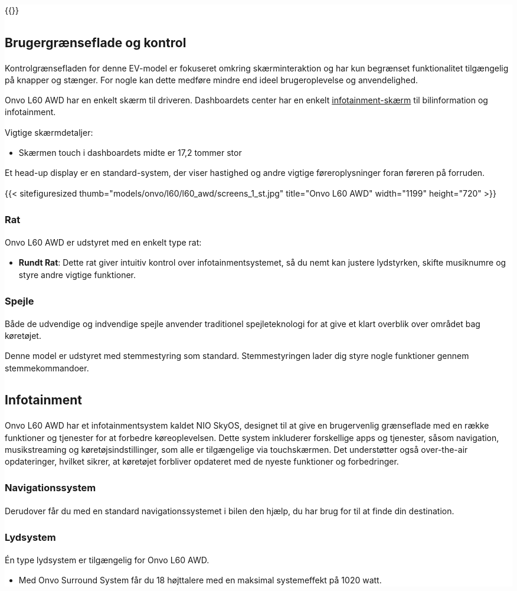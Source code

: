 {{<evkxdisplayaddarticle />}}

## Brugergrænseflade og kontrol

Kontrolgrænsefladen for denne EV-model er fokuseret omkring skærminteraktion og har kun begrænset funktionalitet tilgængelig på knapper og stænger. For nogle kan dette medføre mindre end ideel brugeroplevelse og anvendelighed.

Onvo L60 AWD har en enkelt skærm til driveren. Dashboardets center har en enkelt [infotainment-skærm](../../../../technology/userinterface/screens/#infotainment-screen) til bilinformation og infotainment.

Vigtige skærmdetaljer:

- Skærmen touch i dashboardets midte er 17,2 tommer stor

Et head-up display er en standard-system, der viser hastighed og andre vigtige føreroplysninger foran føreren på forruden.

{{< sitefiguresized thumb="models/onvo/l60/l60_awd/screens_1_st.jpg" title="Onvo L60 AWD" width="1199" height="720"  >}}

### Rat

Onvo L60 AWD er udstyret med en enkelt type rat:

- **Rundt Rat**: Dette rat giver intuitiv kontrol over infotainmentsystemet, så du nemt kan justere lydstyrken, skifte musiknumre og styre andre vigtige funktioner.

### Spejle

Både de udvendige og indvendige spejle anvender traditionel spejleteknologi for at give et klart overblik over området bag køretøjet.

Denne model er udstyret med stemmestyring som standard. Stemmestyringen lader dig styre nogle funktioner gennem stemmekommandoer.

## Infotainment

Onvo L60 AWD har et infotainmentsystem kaldet NIO SkyOS, designet til at give en brugervenlig grænseflade med en række funktioner og tjenester for at forbedre køreoplevelsen. Dette system inkluderer forskellige apps og tjenester, såsom navigation, musikstreaming og køretøjsindstillinger, som alle er tilgængelige via touchskærmen. Det understøtter også over-the-air opdateringer, hvilket sikrer, at køretøjet forbliver opdateret med de nyeste funktioner og forbedringer.

### Navigationssystem

Derudover får du med en standard navigationssystemet i bilen den hjælp, du har brug for til at finde din destination.

### Lydsystem

Én type lydsystem er tilgængelig for Onvo L60 AWD.

- Med Onvo Surround System får du 18 højttalere med en maksimal systemeffekt på 1020 watt.
